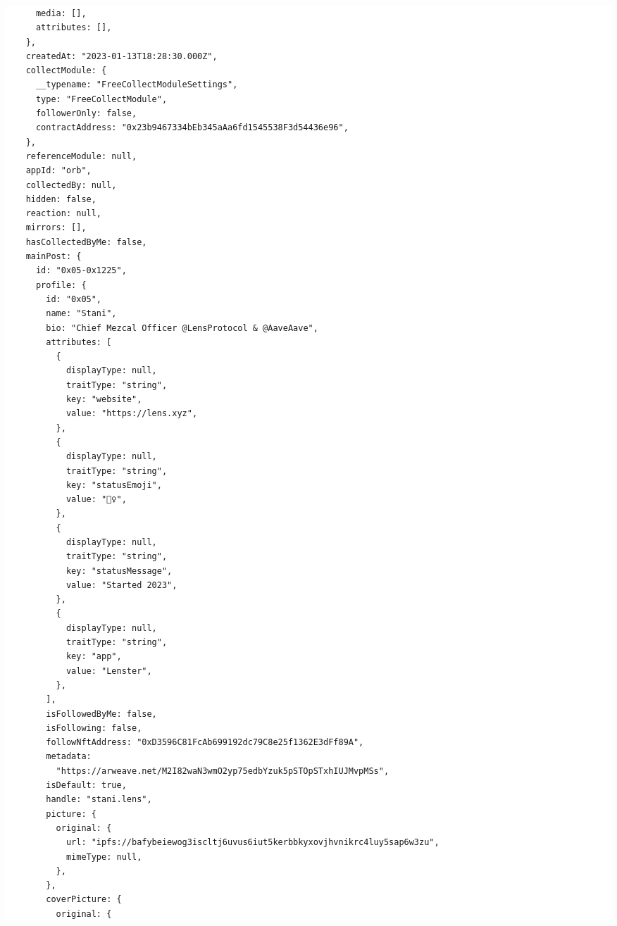           media: [],
          attributes: [],
        },
        createdAt: "2023-01-13T18:28:30.000Z",
        collectModule: {
          __typename: "FreeCollectModuleSettings",
          type: "FreeCollectModule",
          followerOnly: false,
          contractAddress: "0x23b9467334bEb345aAa6fd1545538F3d54436e96",
        },
        referenceModule: null,
        appId: "orb",
        collectedBy: null,
        hidden: false,
        reaction: null,
        mirrors: [],
        hasCollectedByMe: false,
        mainPost: {
          id: "0x05-0x1225",
          profile: {
            id: "0x05",
            name: "Stani",
            bio: "Chief Mezcal Officer @LensProtocol & @AaveAave",
            attributes: [
              {
                displayType: null,
                traitType: "string",
                key: "website",
                value: "https://lens.xyz",
              },
              {
                displayType: null,
                traitType: "string",
                key: "statusEmoji",
                value: "🏋️‍♀️",
              },
              {
                displayType: null,
                traitType: "string",
                key: "statusMessage",
                value: "Started 2023",
              },
              {
                displayType: null,
                traitType: "string",
                key: "app",
                value: "Lenster",
              },
            ],
            isFollowedByMe: false,
            isFollowing: false,
            followNftAddress: "0xD3596C81FcAb699192dc79C8e25f1362E3dFf89A",
            metadata:
              "https://arweave.net/M2I82waN3wmO2yp75edbYzuk5pSTOpSTxhIUJMvpMSs",
            isDefault: true,
            handle: "stani.lens",
            picture: {
              original: {
                url: "ipfs://bafybeiewog3iscltj6uvus6iut5kerbbkyxovjhvnikrc4luy5sap6w3zu",
                mimeType: null,
              },
            },
            coverPicture: {
              original: {